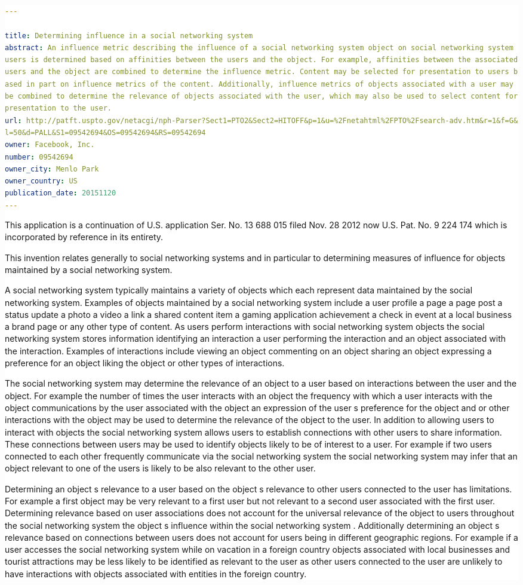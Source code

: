 ```yaml
---

title: Determining influence in a social networking system
abstract: An influence metric describing the influence of a social networking system object on social networking system users is determined based on affinities between the users and the object. For example, affinities between the associated users and the object are combined to determine the influence metric. Content may be selected for presentation to users based in part on influence metrics of the content. Additionally, influence metrics of objects associated with a user may be combined to determine the relevance of objects associated with the user, which may also be used to select content for presentation to the user.
url: http://patft.uspto.gov/netacgi/nph-Parser?Sect1=PTO2&Sect2=HITOFF&p=1&u=%2Fnetahtml%2FPTO%2Fsearch-adv.htm&r=1&f=G&l=50&d=PALL&S1=09542694&OS=09542694&RS=09542694
owner: Facebook, Inc.
number: 09542694
owner_city: Menlo Park
owner_country: US
publication_date: 20151120
---
```

This application is a continuation of U.S. application Ser. No. 13 688 015 filed Nov. 28 2012 now U.S. Pat. No. 9 224 174 which is incorporated by reference in its entirety.

This invention relates generally to social networking systems and in particular to determining measures of influence for objects maintained by a social networking system.

A social networking system typically maintains a variety of objects which each represent data maintained by the social networking system. Examples of objects maintained by a social networking system include a user profile a page a page post a status update a photo a video a link a shared content item a gaming application achievement a check in event at a local business a brand page or any other type of content. As users perform interactions with social networking system objects the social networking system stores information identifying an interaction a user performing the interaction and an object associated with the interaction. Examples of interactions include viewing an object commenting on an object sharing an object expressing a preference for an object liking the object or other types of interactions.

The social networking system may determine the relevance of an object to a user based on interactions between the user and the object. For example the number of times the user interacts with an object the frequency with which a user interacts with the object communications by the user associated with the object an expression of the user s preference for the object and or other interactions with the object may be used to determine the relevance of the object to the user. In addition to allowing users to interact with objects the social networking system allows users to establish connections with other users to share information. These connections between users may be used to identify objects likely to be of interest to a user. For example if two users connected to each other frequently communicate via the social networking system the social networking system may infer that an object relevant to one of the users is likely to be also relevant to the other user.

Determining an object s relevance to a user based on the object s relevance to other users connected to the user has limitations. For example a first object may be very relevant to a first user but not relevant to a second user associated with the first user. Determining relevance based on user associations does not account for the universal relevance of the object to users throughout the social networking system the object s influence within the social networking system . Additionally determining an object s relevance based on connections between users does not account for users being in different geographic regions. For example if a user accesses the social networking system while on vacation in a foreign country objects associated with local businesses and tourist attractions may be less likely to be identified as relevant to the user as other users connected to the user are unlikely to have interactions with objects associated with entities in the foreign country.
